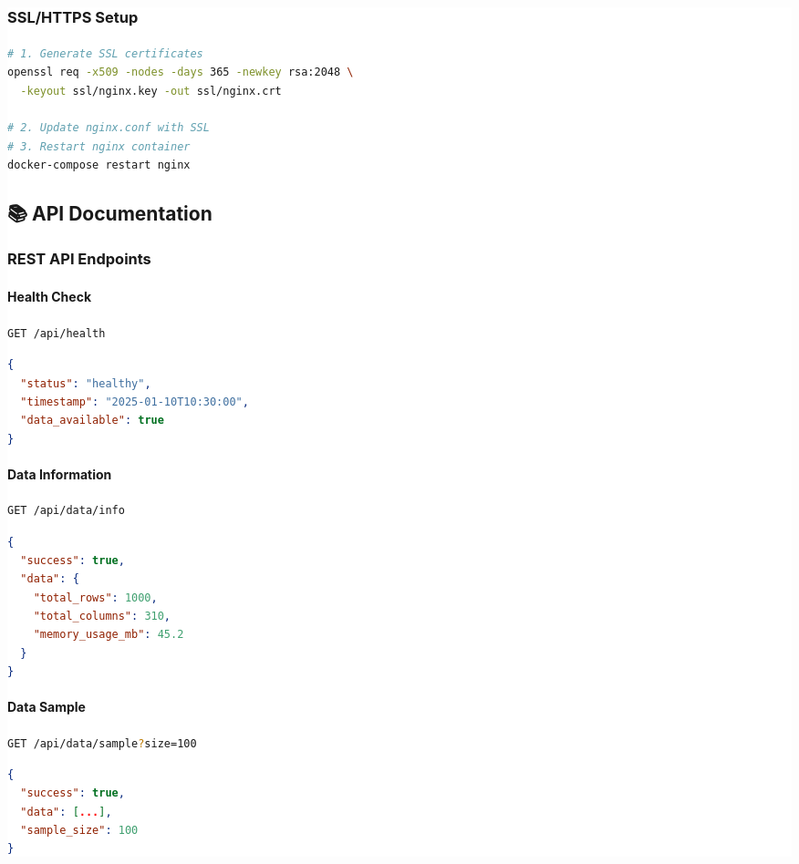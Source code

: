 ### **SSL/HTTPS Setup**
```bash
# 1. Generate SSL certificates
openssl req -x509 -nodes -days 365 -newkey rsa:2048 \
  -keyout ssl/nginx.key -out ssl/nginx.crt

# 2. Update nginx.conf with SSL
# 3. Restart nginx container
docker-compose restart nginx
```

## 📚 API Documentation

### **REST API Endpoints**

#### **Health Check**
```bash
GET /api/health
```
```json
{
  "status": "healthy",
  "timestamp": "2025-01-10T10:30:00",
  "data_available": true
}
```

#### **Data Information**
```bash
GET /api/data/info
```
```json
{
  "success": true,
  "data": {
    "total_rows": 1000,
    "total_columns": 310,
    "memory_usage_mb": 45.2
  }
}
```

#### **Data Sample**
```bash
GET /api/data/sample?size=100
```
```json
{
  "success": true,
  "data": [...],
  "sample_size": 100
}
```
